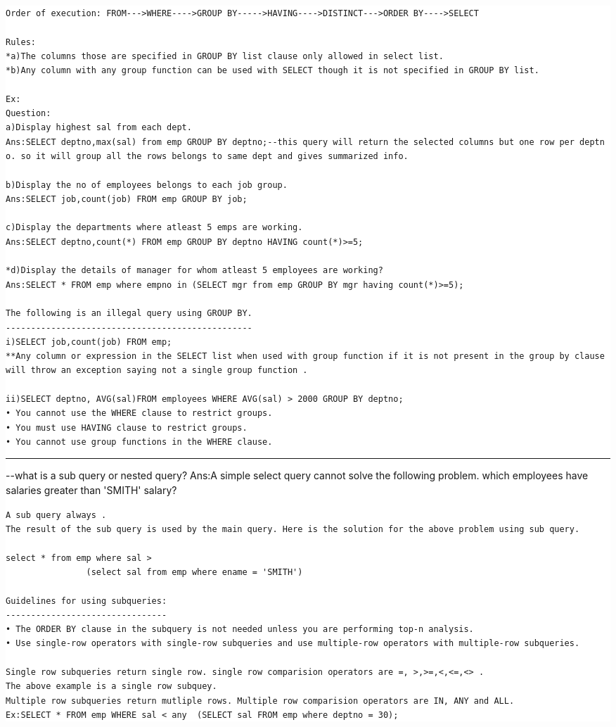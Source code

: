 	Order of execution: FROM--->WHERE---->GROUP BY----->HAVING---->DISTINCT--->ORDER BY---->SELECT

	Rules:
	*a)The columns those are specified in GROUP BY list clause only allowed in select list.
	*b)Any column with any group function can be used with SELECT though it is not specified in GROUP BY list.

	Ex:
	Question: 
	a)Display highest sal from each dept.
	Ans:SELECT deptno,max(sal) from emp GROUP BY deptno;--this query will return the selected columns but one row per deptno. so it will group all the rows belongs to same dept and gives summarized info. 

	b)Display the no of employees belongs to each job group.
	Ans:SELECT job,count(job) FROM emp GROUP BY job;
	
	c)Display the departments where atleast 5 emps are working.
	Ans:SELECT deptno,count(*) FROM emp GROUP BY deptno HAVING count(*)>=5;

	*d)Display the details of manager for whom atleast 5 employees are working?
	Ans:SELECT * FROM emp where empno in (SELECT mgr from emp GROUP BY mgr having count(*)>=5);

	The following is an illegal query using GROUP BY.
	-------------------------------------------------
	i)SELECT job,count(job) FROM emp; 
	**Any column or expression in the SELECT list when used with group function if it is not present in the group by clause will throw an exception saying not a single group function .
	
	ii)SELECT deptno, AVG(sal)FROM employees WHERE AVG(sal) > 2000 GROUP BY deptno;
	• You cannot use the WHERE clause to restrict groups.
	• You must use HAVING clause to restrict groups. 
	• You cannot use group functions in the WHERE clause.
********************************************************************************************************************
--what is a sub query or nested query?
Ans:A simple select query cannot solve the following problem. 
	which employees have salaries greater than 'SMITH' salary?
	
	A sub query always .
	The result of the sub query is used by the main query. Here is the solution for the above problem using sub query.
	
	select * from emp where sal > 
					(select sal from emp where ename = 'SMITH')
	
	Guidelines for using subqueries:
	--------------------------------
	• The ORDER BY clause in the subquery is not needed unless you are performing top-n analysis.
	• Use single-row operators with single-row subqueries and use multiple-row operators with multiple-row subqueries.	
	
	Single row subqueries return single row. single row comparision operators are =, >,>=,<,<=,<> .
	The above example is a single row subquey.
	Multiple row subqueries return mutliple rows. Multiple row comparision operators are IN, ANY and ALL.
	Ex:SELECT * FROM emp WHERE sal < any  (SELECT sal FROM emp where deptno = 30);
	
